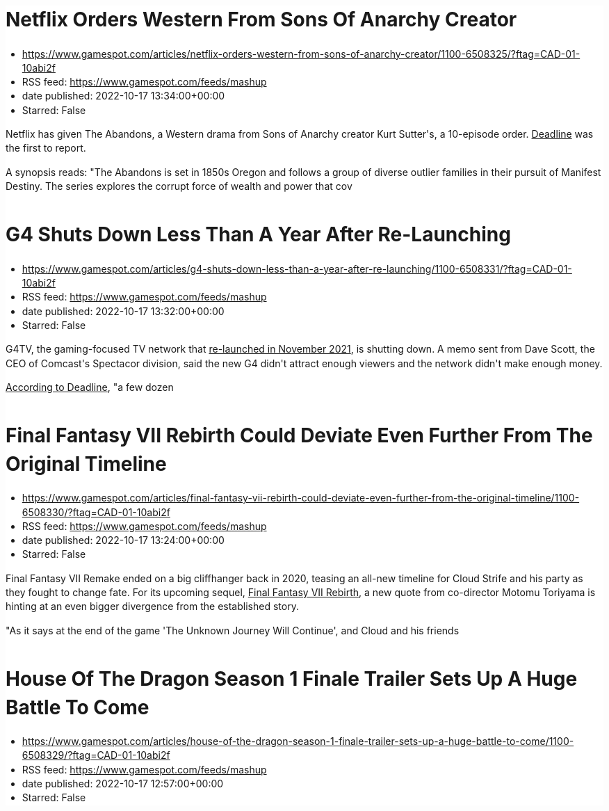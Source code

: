 # Netflix Orders Western From Sons Of Anarchy Creator
 - https://www.gamespot.com/articles/netflix-orders-western-from-sons-of-anarchy-creator/1100-6508325/?ftag=CAD-01-10abi2f
 - RSS feed: https://www.gamespot.com/feeds/mashup
 - date published: 2022-10-17 13:34:00+00:00
 - Starred: False

<p> </p><p dir="ltr">Netflix has given The Abandons, a Western drama from Sons of Anarchy creator Kurt Sutter's, a 10-episode order. <a href="https://deadline.com/2022/10/kurt-sutters-western-the-abandons-series-order-netflix-1235143783/">Deadline</a> was the first to report.</p><p dir="ltr">A synopsis reads: "The Abandons is set in 1850s Oregon and follows a group of diverse outlier families in their pursuit of Manifest Destiny. The series explores the corrupt force of wealth and power that cov

# G4 Shuts Down Less Than A Year After Re-Launching
 - https://www.gamespot.com/articles/g4-shuts-down-less-than-a-year-after-re-launching/1100-6508331/?ftag=CAD-01-10abi2f
 - RSS feed: https://www.gamespot.com/feeds/mashup
 - date published: 2022-10-17 13:32:00+00:00
 - Starred: False

<p>G4TV, the gaming-focused TV network that <a href="https://www.gamespot.com/articles/g4tv-returns-november-16/1100-6496976/">re-launched in November 2021</a>, is shutting down. A memo sent from Dave Scott, the CEO of Comcast's Spectacor division, said the new G4 didn't attract enough viewers and the network didn't make enough money.</p><p><a href="https://deadline.com/2022/10/comcast-pulls-plug-on-g4-tv-ending-comeback-try-video-game-network-1235145219/">According to Deadline</a>, "a few dozen

# Final Fantasy VII Rebirth Could Deviate Even Further From The Original Timeline
 - https://www.gamespot.com/articles/final-fantasy-vii-rebirth-could-deviate-even-further-from-the-original-timeline/1100-6508330/?ftag=CAD-01-10abi2f
 - RSS feed: https://www.gamespot.com/feeds/mashup
 - date published: 2022-10-17 13:24:00+00:00
 - Starred: False

<p>Final Fantasy VII Remake ended on a big cliffhanger back in 2020, teasing an all-new timeline for Cloud Strife and his party as they fought to change fate. For its upcoming sequel, <a href="https://www.gamespot.com/games/final-fantasy-vii-rebirth/">Final Fantasy VII Rebirth</a>, a new quote from co-director Motomu Toriyama is hinting at an even bigger divergence from the established story.</p><p>"As it says at the end of the game 'The Unknown Journey Will Continue', and Cloud and his friends 

# House Of The Dragon Season 1 Finale Trailer Sets Up A Huge Battle To Come
 - https://www.gamespot.com/articles/house-of-the-dragon-season-1-finale-trailer-sets-up-a-huge-battle-to-come/1100-6508329/?ftag=CAD-01-10abi2f
 - RSS feed: https://www.gamespot.com/feeds/mashup
 - date published: 2022-10-17 12:57:00+00:00
 - Starred: False
